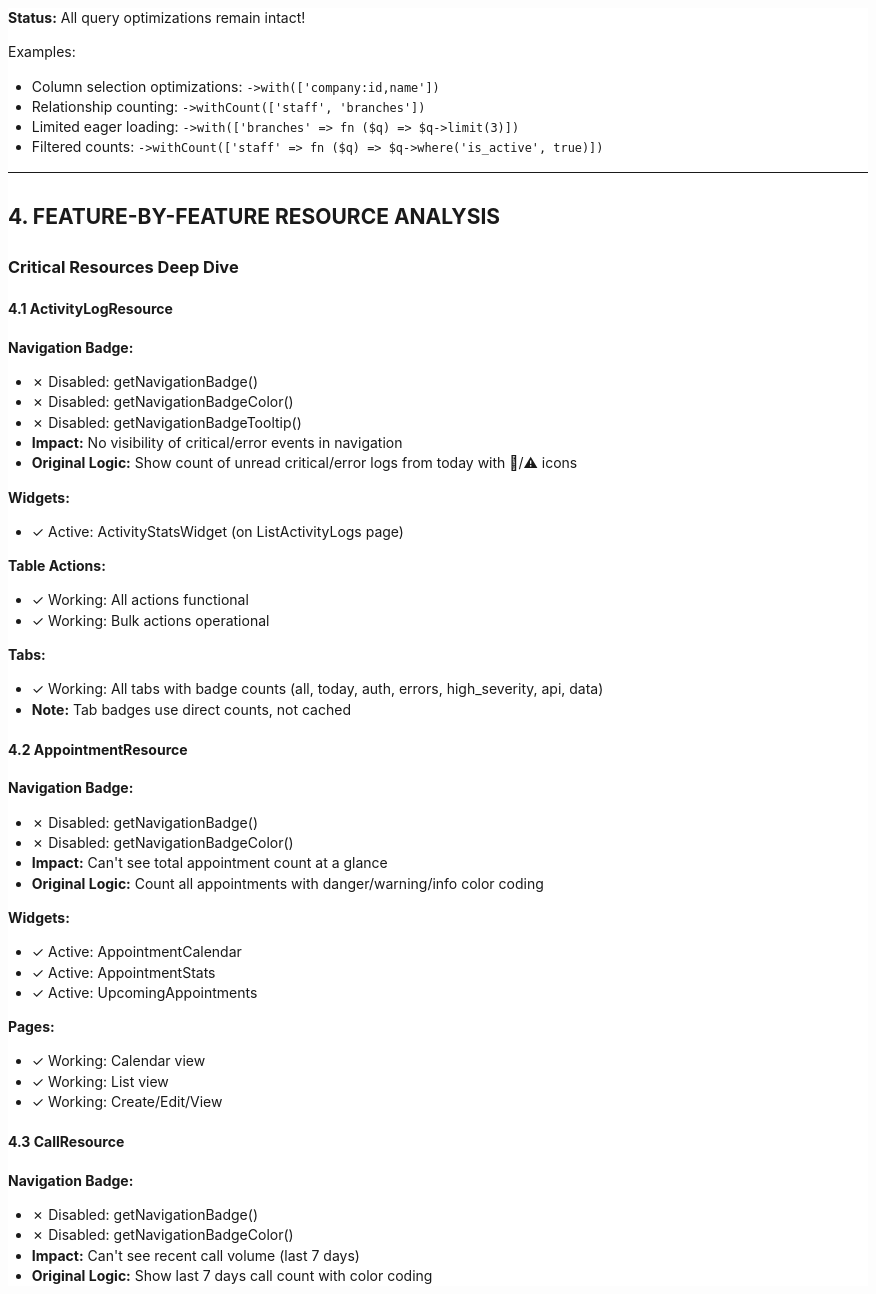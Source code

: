 **Status:** All query optimizations remain intact!

Examples:
- Column selection optimizations: `->with(['company:id,name'])`
- Relationship counting: `->withCount(['staff', 'branches'])`
- Limited eager loading: `->with(['branches' => fn ($q) => $q->limit(3)])`
- Filtered counts: `->withCount(['staff' => fn ($q) => $q->where('is_active', true)])`

---

## 4. FEATURE-BY-FEATURE RESOURCE ANALYSIS

### Critical Resources Deep Dive

#### 4.1 ActivityLogResource
**Navigation Badge:**
- ✗ Disabled: getNavigationBadge()
- ✗ Disabled: getNavigationBadgeColor()
- ✗ Disabled: getNavigationBadgeTooltip()
- **Impact:** No visibility of critical/error events in navigation
- **Original Logic:** Show count of unread critical/error logs from today with 🔴/⚠️ icons

**Widgets:**
- ✓ Active: ActivityStatsWidget (on ListActivityLogs page)

**Table Actions:**
- ✓ Working: All actions functional
- ✓ Working: Bulk actions operational

**Tabs:**
- ✓ Working: All tabs with badge counts (all, today, auth, errors, high_severity, api, data)
- **Note:** Tab badges use direct counts, not cached

#### 4.2 AppointmentResource
**Navigation Badge:**
- ✗ Disabled: getNavigationBadge()
- ✗ Disabled: getNavigationBadgeColor()
- **Impact:** Can't see total appointment count at a glance
- **Original Logic:** Count all appointments with danger/warning/info color coding

**Widgets:**
- ✓ Active: AppointmentCalendar
- ✓ Active: AppointmentStats
- ✓ Active: UpcomingAppointments

**Pages:**
- ✓ Working: Calendar view
- ✓ Working: List view
- ✓ Working: Create/Edit/View

#### 4.3 CallResource
**Navigation Badge:**
- ✗ Disabled: getNavigationBadge()
- ✗ Disabled: getNavigationBadgeColor()
- **Impact:** Can't see recent call volume (last 7 days)
- **Original Logic:** Show last 7 days call count with color coding
